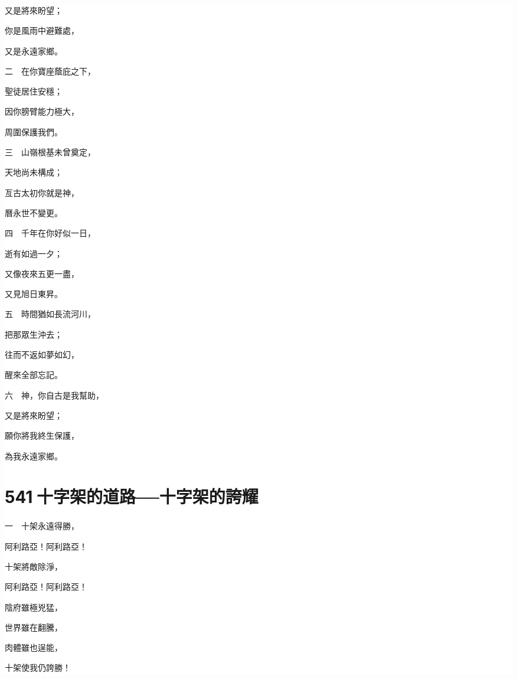 又是將來盼望；

你是風雨中避難處，

又是永遠家鄉。

二　在你寶座蔭庇之下，

聖徒居住安穩；

因你膀臂能力極大，

周圍保護我們。

三　山嶺根基未曾奠定，

天地尚未構成；

亙古太初你就是神，

曆永世不變更。

四　千年在你好似一日，

逝有如過一夕；

又像夜來五更一盡，

又見旭日東昇。

五　時間猶如長流河川，

把那眾生沖去；

往而不返如夢如幻，

醒來全部忘記。

六　神，你自古是我幫助，

又是將來盼望；

願你將我終生保護，

為我永遠家鄉。

# 541 十字架的道路──十字架的誇耀

一　十架永遠得勝，

阿利路亞！阿利路亞！

十架將敵除淨，

阿利路亞！阿利路亞！

陰府雖極兇猛，

世界雖在翻騰，

肉體雖也逞能，

十架使我仍誇勝！
